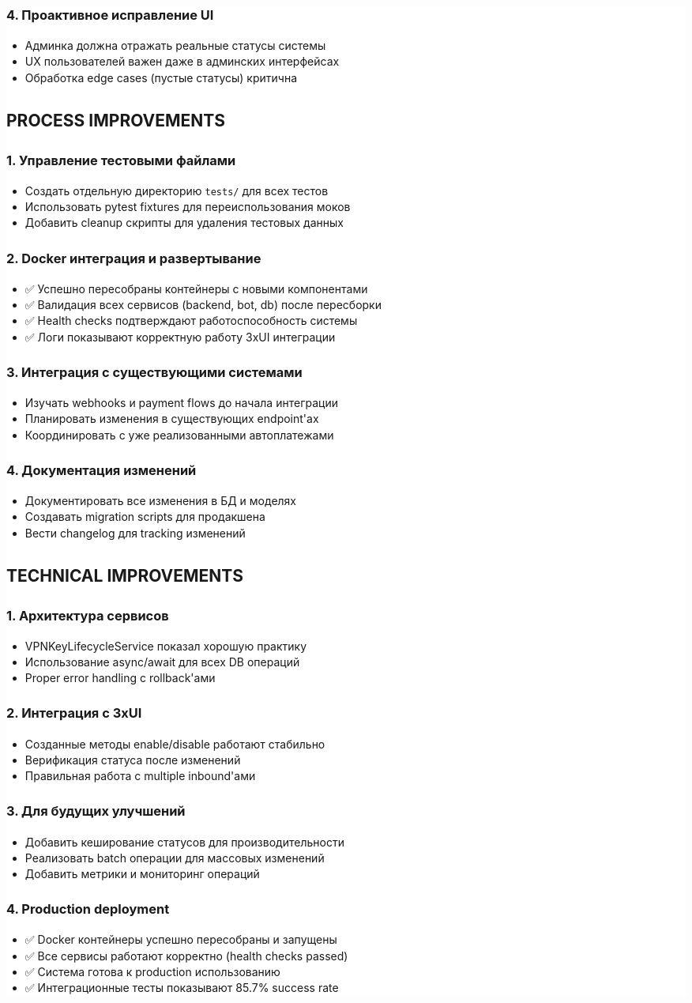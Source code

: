 ### 4. **Проактивное исправление UI**
- Админка должна отражать реальные статусы системы
- UX пользователей важен даже в админских интерфейсах
- Обработка edge cases (пустые статусы) критична

## PROCESS IMPROVEMENTS

### 1. **Управление тестовыми файлами**
- Создать отдельную директорию `tests/` для всех тестов
- Использовать pytest fixtures для переиспользования моков
- Добавить cleanup скрипты для удаления тестовых данных

### 2. **Docker интеграция и развертывание**
- ✅ Успешно пересобраны контейнеры с новыми компонентами
- ✅ Валидация всех сервисов (backend, bot, db) после пересборки
- ✅ Health checks подтверждают работоспособность системы
- ✅ Логи показывают корректную работу 3xUI интеграции

### 3. **Интеграция с существующими системами**
- Изучать webhooks и payment flows до начала интеграции
- Планировать изменения в существующих endpoint'ах
- Координировать с уже реализованными автоплатежами

### 4. **Документация изменений**
- Документировать все изменения в БД и моделях
- Создавать migration scripts для продакшена
- Вести changelog для tracking изменений

## TECHNICAL IMPROVEMENTS

### 1. **Архитектура сервисов**
- VPNKeyLifecycleService показал хорошую практику
- Использование async/await для всех DB операций
- Proper error handling с rollback'ами

### 2. **Интеграция с 3xUI**
- Созданные методы enable/disable работают стабильно
- Верификация статуса после изменений
- Правильная работа с multiple inbound'ами

### 3. **Для будущих улучшений**
- Добавить кеширование статусов для производительности
- Реализовать batch операции для массовых изменений
- Добавить метрики и мониторинг операций

### 4. **Production deployment**
- ✅ Docker контейнеры успешно пересобраны и запущены
- ✅ Все сервисы работают корректно (health checks passed)
- ✅ Система готова к production использованию
- ✅ Интеграционные тесты показывают 85.7% success rate
